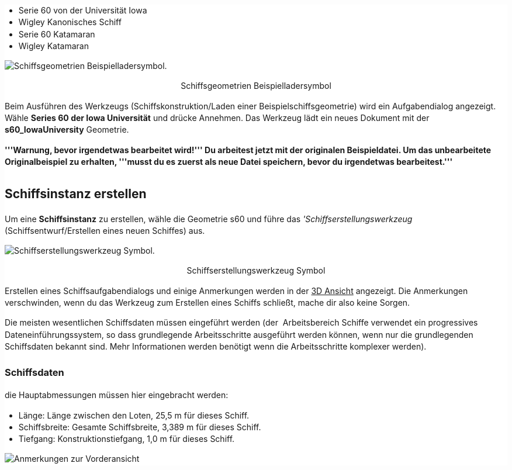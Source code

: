 -   Serie 60 von der Universität Iowa
-   Wigley Kanonisches Schiff
-   Serie 60 Katamaran
-   Wigley Katamaran

![Schiffsgeometrien Beispielladersymbol.](images/Ship_Load.svg )


<center>

 Schiffsgeometrien Beispielladersymbol


</center>

Beim Ausführen des Werkzeugs (Schiffskonstruktion/Laden einer Beispielschiffsgeometrie) wird ein Aufgabendialog angezeigt. Wähle **Series 60 der Iowa Universität** und drücke Annehmen. Das Werkzeug lädt ein neues Dokument mit der **s60_IowaUniversity** Geometrie.


**'''Warnung, bevor irgendetwas bearbeitet wird!'''
Du arbeitest jetzt mit der originalen Beispieldatei.
Um das unbearbeitete Originalbeispiel zu erhalten, '''musst du es zuerst als neue Datei speichern, bevor du irgendetwas bearbeitest.'''**

## Schiffsinstanz erstellen 

Um eine **Schiffsinstanz** zu erstellen, wähle die Geometrie s60 und führe das *\'Schiffserstellungswerkzeug* (Schiffsentwurf/Erstellen eines neuen Schiffes) aus.

![Schiffserstellungswerkzeug Symbol.](images/Ship_Logo.svg )


<center>

Schiffserstellungswerkzeug Symbol


</center>

Erstellen eines Schiffsaufgabendialogs und einige Anmerkungen werden in der [3D Ansicht](3D_view/de.md) angezeigt. Die Anmerkungen verschwinden, wenn du das Werkzeug zum Erstellen eines Schiffs schließt, mache dir also keine Sorgen.

Die meisten wesentlichen Schiffsdaten müssen eingeführt werden (der <img alt="" src=images/Workbench_Ship.svg  style="width:24px;"> Arbeitsbereich Schiffe verwendet ein progressives Dateneinführungssystem, so dass grundlegende Arbeitsschritte ausgeführt werden können, wenn nur die grundlegenden Schiffsdaten bekannt sind. Mehr Informationen werden benötigt wenn die Arbeitsschritte komplexer werden).

### Schiffsdaten

die Hauptabmessungen müssen hier eingebracht werden:

-   Länge: Länge zwischen den Loten, 25,5 m für dieses Schiff.
-   Schiffsbreite: Gesamte Schiffsbreite, 3,389 m für dieses Schiff.
-   Tiefgang: Konstruktionstiefgang, 1,0 m für dieses Schiff.

![Anmerkungen zur Vorderansicht](images/FreeCAD-Ship-S60ShipCreationFront.png )


<center>

